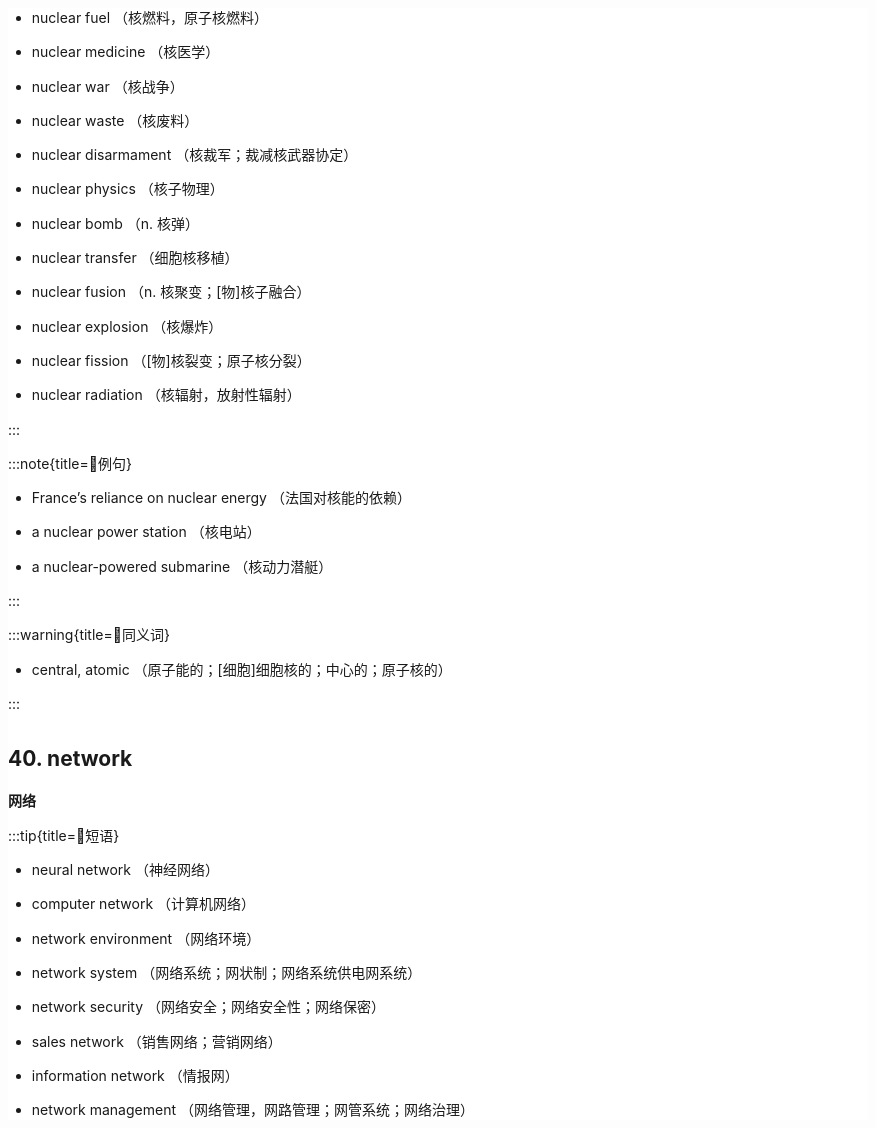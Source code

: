 - nuclear fuel （核燃料，原子核燃料）

- nuclear medicine （核医学）

- nuclear war （核战争）

- nuclear waste （核废料）

- nuclear disarmament （核裁军；裁减核武器协定）

- nuclear physics （核子物理）

- nuclear bomb （n. 核弹）

- nuclear transfer （细胞核移植）

- nuclear fusion （n. 核聚变；[物]核子融合）

- nuclear explosion （核爆炸）

- nuclear fission （[物]核裂变；原子核分裂）

- nuclear radiation （核辐射，放射性辐射）

:::

:::note{title=🎤例句}

- France’s reliance on nuclear energy （法国对核能的依赖）

- a nuclear power station （核电站）

- a nuclear-powered submarine （核动力潜艇）

:::

:::warning{title=🤔同义词}

- central, atomic （原子能的；[细胞]细胞核的；中心的；原子核的）

:::


## 40. network

**网络**

:::tip{title=🤩短语}

- neural network （神经网络）

- computer network （计算机网络）

- network environment （网络环境）

- network system （网络系统；网状制；网络系统供电网系统）

- network security （网络安全；网络安全性；网络保密）

- sales network （销售网络；营销网络）

- information network （情报网）

- network management （网络管理，网路管理；网管系统；网络治理）
